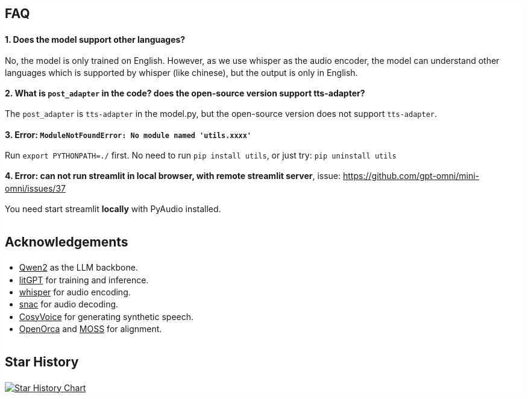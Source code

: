 ## FAQ

**1. Does the model support other languages?**

No, the model is only trained on English. However, as we use whisper as the audio encoder, the model can understand other languages which is supported by whisper (like chinese), but the output is only in English.

**2. What is `post_adapter` in the code? does the open-source version support tts-adapter?**

The `post_adapter` is `tts-adapter` in the model.py, but the open-source version does not support `tts-adapter`.

**3. Error: `ModuleNotFoundError: No module named 'utils.xxxx'`**

Run `export PYTHONPATH=./` first. No need to run `pip install utils`, or just try: `pip uninstall utils`

**4. Error: can not run streamlit in local browser, with remote streamlit server**, issue: https://github.com/gpt-omni/mini-omni/issues/37
    
You need start streamlit **locally** with PyAudio installed.


## Acknowledgements 

- [Qwen2](https://github.com/QwenLM/Qwen2/) as the LLM backbone.
- [litGPT](https://github.com/Lightning-AI/litgpt/) for training and inference.
- [whisper](https://github.com/openai/whisper/)  for audio encoding.
- [snac](https://github.com/hubertsiuzdak/snac/)  for audio decoding.
- [CosyVoice](https://github.com/FunAudioLLM/CosyVoice) for generating synthetic speech.
- [OpenOrca](https://huggingface.co/datasets/Open-Orca/OpenOrca) and [MOSS](https://github.com/OpenMOSS/MOSS/tree/main) for alignment.

## Star History

[![Star History Chart](https://api.star-history.com/svg?repos=gpt-omni/mini-omni&type=Date)](https://star-history.com/#gpt-omni/mini-omni&Date)
